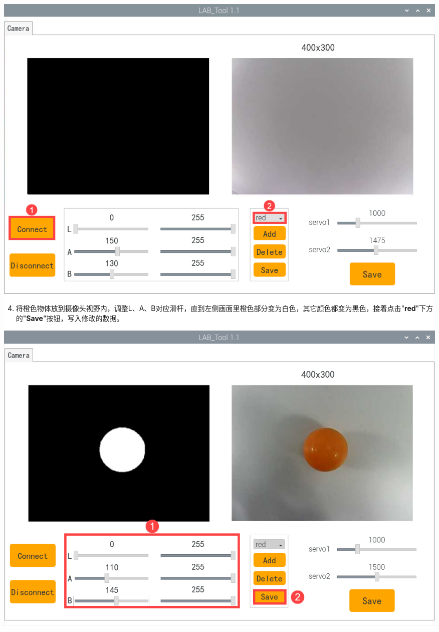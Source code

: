 <img src="../_static/media/9.combined_palm_gripping/2.1/image15.png"   />

4. 将橙色物体放到摄像头视野内，调整L、A、B对应滑杆，直到左侧画面里橙色部分变为白色，其它颜色都变为黑色，接着点击"**red**"下方的"**Save**"按钮，写入修改的数据。

<img src="../_static/media/9.combined_palm_gripping/2.1/image16.png"   />
